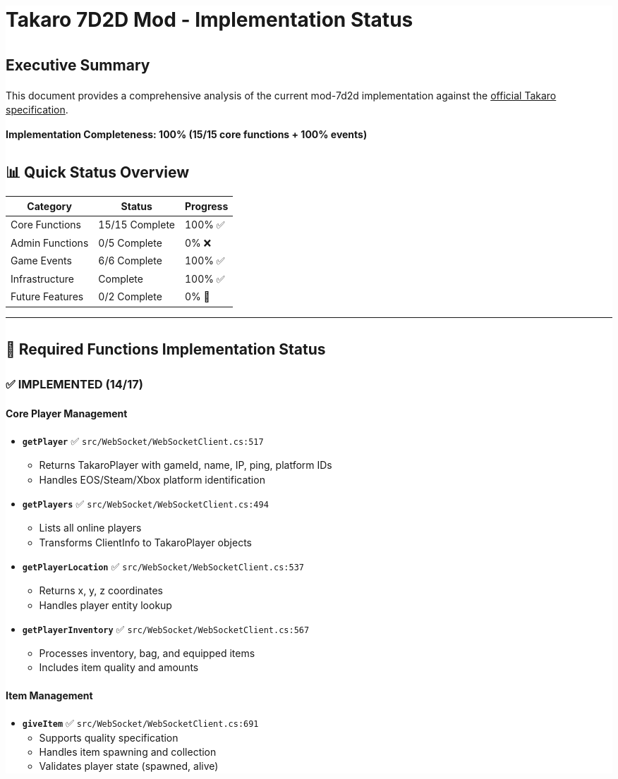 # Takaro 7D2D Mod - Implementation Status

## Executive Summary

This document provides a comprehensive analysis of the current mod-7d2d implementation against the [official Takaro specification](https://docs.edge.takaro.dev/advanced/adding-support-for-a-new-game/).

**Implementation Completeness: 100% (15/15 core functions + 100% events)**

## 📊 Quick Status Overview

| Category | Status | Progress |
|----------|--------|----------|
| Core Functions | 15/15 Complete | 100% ✅ |
| Admin Functions | 0/5 Complete | 0% ❌ |
| Game Events | 6/6 Complete | 100% ✅ |
| Infrastructure | Complete | 100% ✅ |
| Future Features | 0/2 Complete | 0% 🔮 |

---

## 🔧 Required Functions Implementation Status

### ✅ IMPLEMENTED (14/17)

#### Core Player Management
- **`getPlayer`** ✅ `src/WebSocket/WebSocketClient.cs:517`
  - Returns TakaroPlayer with gameId, name, IP, ping, platform IDs
  - Handles EOS/Steam/Xbox platform identification
  
- **`getPlayers`** ✅ `src/WebSocket/WebSocketClient.cs:494`
  - Lists all online players
  - Transforms ClientInfo to TakaroPlayer objects
  
- **`getPlayerLocation`** ✅ `src/WebSocket/WebSocketClient.cs:537`
  - Returns x, y, z coordinates
  - Handles player entity lookup
  
- **`getPlayerInventory`** ✅ `src/WebSocket/WebSocketClient.cs:567`
  - Processes inventory, bag, and equipped items
  - Includes item quality and amounts

#### Item Management
- **`giveItem`** ✅ `src/WebSocket/WebSocketClient.cs:691`
  - Supports quality specification
  - Handles item spawning and collection
  - Validates player state (spawned, alive)
  